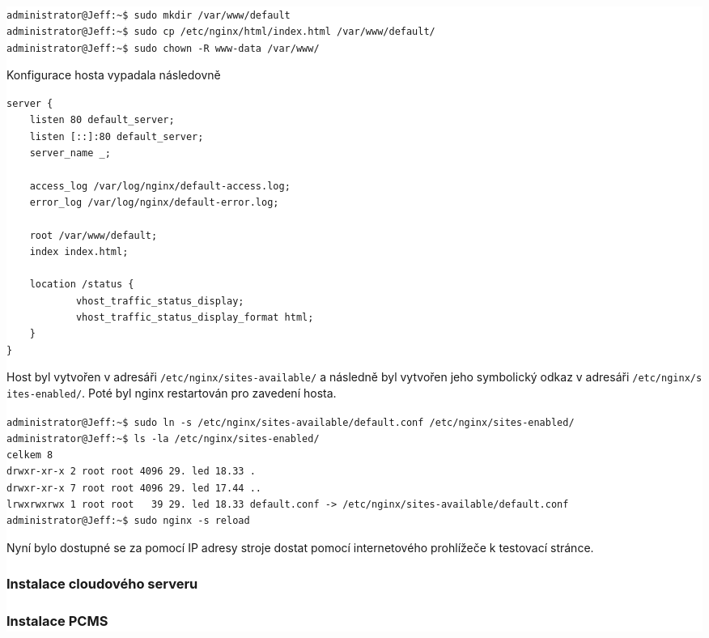 ```
administrator@Jeff:~$ sudo mkdir /var/www/default
administrator@Jeff:~$ sudo cp /etc/nginx/html/index.html /var/www/default/
administrator@Jeff:~$ sudo chown -R www-data /var/www/
```

Konfigurace hosta vypadala následovně

```
server {
    listen 80 default_server;
    listen [::]:80 default_server;
    server_name _;

    access_log /var/log/nginx/default-access.log;
    error_log /var/log/nginx/default-error.log;

    root /var/www/default;
    index index.html;

    location /status {
            vhost_traffic_status_display;
            vhost_traffic_status_display_format html;
    }
}
```

Host byl vytvořen v adresáři `/etc/nginx/sites-available/` a následně byl vytvořen jeho symbolický odkaz v adresáři `/etc/nginx/sites-enabled/`. Poté byl nginx restartován pro zavedení hosta.

```
administrator@Jeff:~$ sudo ln -s /etc/nginx/sites-available/default.conf /etc/nginx/sites-enabled/
administrator@Jeff:~$ ls -la /etc/nginx/sites-enabled/
celkem 8
drwxr-xr-x 2 root root 4096 29. led 18.33 .
drwxr-xr-x 7 root root 4096 29. led 17.44 ..
lrwxrwxrwx 1 root root   39 29. led 18.33 default.conf -> /etc/nginx/sites-available/default.conf
administrator@Jeff:~$ sudo nginx -s reload
```

Nyní bylo dostupné se za pomocí IP adresy stroje dostat pomocí internetového prohlížeče k testovací stránce.

### Instalace cloudového serveru

### Instalace PCMS
